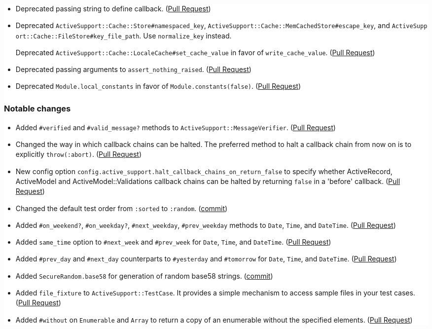 *   Deprecated passing string to define callback.
    ([Pull Request](https://github.com/rails/rails/pull/22598))

*   Deprecated `ActiveSupport::Cache::Store#namespaced_key`,
    `ActiveSupport::Cache::MemCachedStore#escape_key`, and
    `ActiveSupport::Cache::FileStore#key_file_path`.
    Use `normalize_key` instead.

    Deprecated `ActiveSupport::Cache::LocaleCache#set_cache_value` in favor of `write_cache_value`.
    ([Pull Request](https://github.com/rails/rails/pull/22215))

*   Deprecated passing arguments to `assert_nothing_raised`.
    ([Pull Request](https://github.com/rails/rails/pull/23789))

*   Deprecated `Module.local_constants` in favor of `Module.constants(false)`.
    ([Pull Request](https://github.com/rails/rails/pull/23936))


### Notable changes

*   Added `#verified` and `#valid_message?` methods to
    `ActiveSupport::MessageVerifier`.
    ([Pull Request](https://github.com/rails/rails/pull/17727))

*   Changed the way in which callback chains can be halted. The preferred method
    to halt a callback chain from now on is to explicitly `throw(:abort)`.
    ([Pull Request](https://github.com/rails/rails/pull/17227))

*   New config option
    `config.active_support.halt_callback_chains_on_return_false` to specify
    whether ActiveRecord, ActiveModel and ActiveModel::Validations callback
    chains can be halted by returning `false` in a 'before' callback.
    ([Pull Request](https://github.com/rails/rails/pull/17227))

*   Changed the default test order from `:sorted` to `:random`.
    ([commit](https://github.com/rails/rails/commit/5f777e4b5ee2e3e8e6fd0e2a208ec2a4d25a960d))

*   Added `#on_weekend?`, `#on_weekday?`, `#next_weekday`, `#prev_weekday` methods to `Date`,
    `Time`, and `DateTime`.
    ([Pull Request](https://github.com/rails/rails/pull/18335))

*   Added `same_time` option to `#next_week` and `#prev_week` for `Date`, `Time`,
    and `DateTime`.
    ([Pull Request](https://github.com/rails/rails/pull/18335))

*   Added `#prev_day` and `#next_day` counterparts to `#yesterday` and
    `#tomorrow` for `Date`, `Time`, and `DateTime`.
    ([Pull Request](httpshttps://github.com/rails/rails/pull/18335))

*   Added `SecureRandom.base58` for generation of random base58 strings.
    ([commit](https://github.com/rails/rails/commit/b1093977110f18ae0cafe56c3d99fc22a7d54d1b))

*   Added `file_fixture` to `ActiveSupport::TestCase`.
    It provides a simple mechanism to access sample files in your test cases.
    ([Pull Request](https://github.com/rails/rails/pull/18658))

*   Added `#without` on `Enumerable` and `Array` to return a copy of an
    enumerable without the specified elements.
    ([Pull Request](https://github.com/rails/rails/pull/19157))
